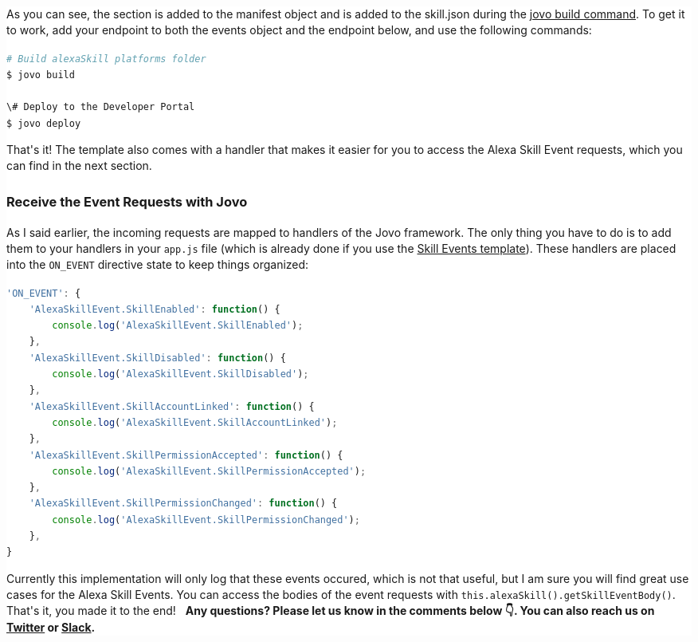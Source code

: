 As you can see, the section is added to the manifest object and is added to the skill.json during the [jovo build command](https://www.jovo.tech/framework/docs/cli#jovo-build). To get it to work, add your endpoint to both the events object and the endpoint below, and use the following commands:
```sh
# Build alexaSkill platforms folder
$ jovo build

\# Deploy to the Developer Portal
$ jovo deploy
```
That's it! The template also comes with a handler that makes it easier for you to access the Alexa Skill Event requests, which you can find in the next section.

### Receive the Event Requests with Jovo

As I said earlier, the incoming requests are mapped to handlers of the Jovo framework. The only thing you have to do is to add them to your handlers in your `app.js` file (which is already done if you use the [Skill Events template](https://github.com/jovotech/jovo-templates/tree/master/alexa/skillevents)). These handlers are placed into the `ON_EVENT` directive state to keep things organized:
```javascript
'ON_EVENT': {
    'AlexaSkillEvent.SkillEnabled': function() {
        console.log('AlexaSkillEvent.SkillEnabled');
    },
    'AlexaSkillEvent.SkillDisabled': function() {
        console.log('AlexaSkillEvent.SkillDisabled');
    },
    'AlexaSkillEvent.SkillAccountLinked': function() {
        console.log('AlexaSkillEvent.SkillAccountLinked');
    },
    'AlexaSkillEvent.SkillPermissionAccepted': function() {
        console.log('AlexaSkillEvent.SkillPermissionAccepted');
    },
    'AlexaSkillEvent.SkillPermissionChanged': function() {
        console.log('AlexaSkillEvent.SkillPermissionChanged');
    },
}
```
Currently this implementation will only log that these events occured, which is not that useful, but I am sure you will find great use cases for the Alexa Skill Events. You can access the bodies of the event requests with `this.alexaSkill().getSkillEventBody()`. That's it, you made it to the end!   **Any questions? Please let us know in the comments below 👇. You can also reach us on [Twitter](https://twitter.com/jovotech) or [Slack](https://www.jovo.tech/slack).**